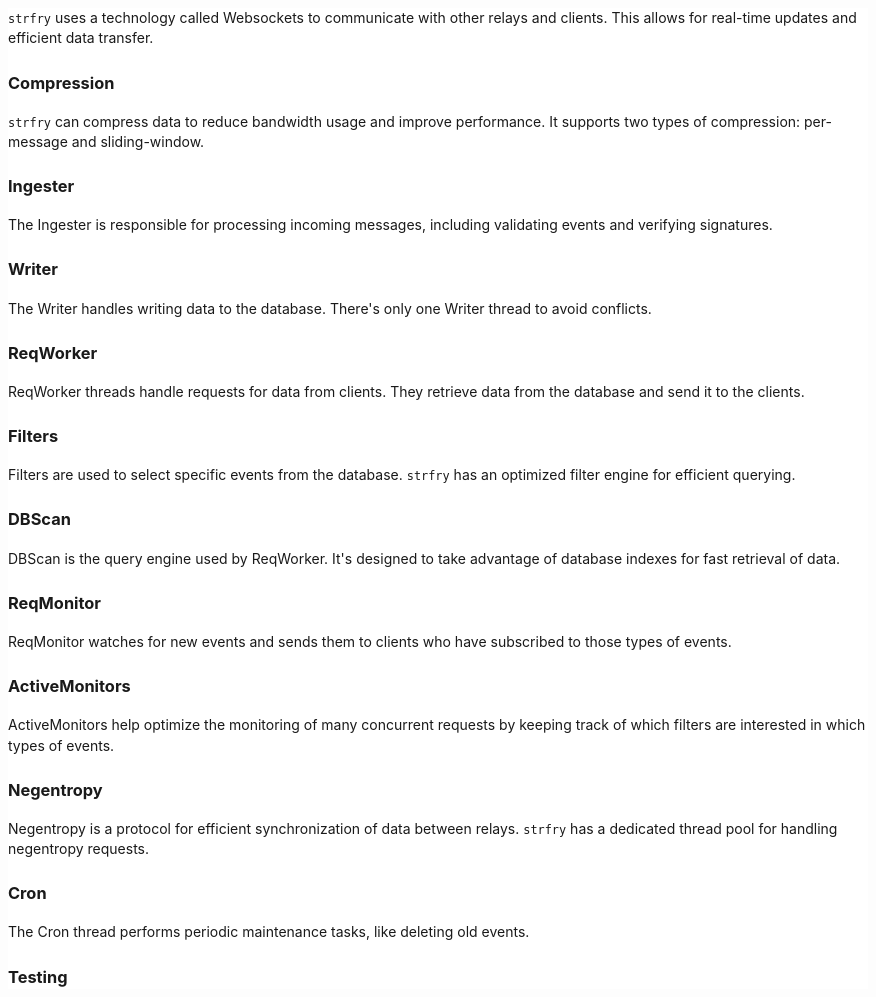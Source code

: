 `strfry` uses a technology called Websockets to communicate with other relays and clients. This allows for real-time updates and efficient data transfer.

### Compression

`strfry` can compress data to reduce bandwidth usage and improve performance. It supports two types of compression: per-message and sliding-window.

### Ingester

The Ingester is responsible for processing incoming messages, including validating events and verifying signatures.

### Writer

The Writer handles writing data to the database. There's only one Writer thread to avoid conflicts.

### ReqWorker

ReqWorker threads handle requests for data from clients. They retrieve data from the database and send it to the clients.

### Filters

Filters are used to select specific events from the database. `strfry` has an optimized filter engine for efficient querying.

### DBScan

DBScan is the query engine used by ReqWorker. It's designed to take advantage of database indexes for fast retrieval of data.

### ReqMonitor

ReqMonitor watches for new events and sends them to clients who have subscribed to those types of events.

### ActiveMonitors

ActiveMonitors help optimize the monitoring of many concurrent requests by keeping track of which filters are interested in which types of events.

### Negentropy

Negentropy is a protocol for efficient synchronization of data between relays. `strfry` has a dedicated thread pool for handling negentropy requests.

### Cron

The Cron thread performs periodic maintenance tasks, like deleting old events.

### Testing
